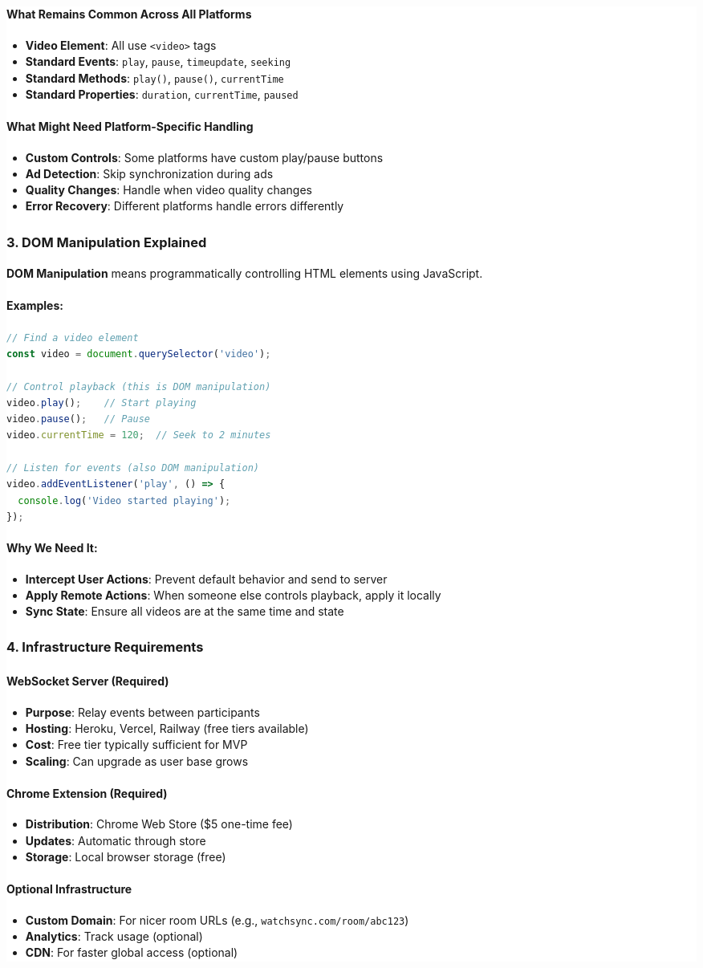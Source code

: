 #### What Remains Common Across All Platforms
- **Video Element**: All use `<video>` tags
- **Standard Events**: `play`, `pause`, `timeupdate`, `seeking`
- **Standard Methods**: `play()`, `pause()`, `currentTime`
- **Standard Properties**: `duration`, `currentTime`, `paused`

#### What Might Need Platform-Specific Handling
- **Custom Controls**: Some platforms have custom play/pause buttons
- **Ad Detection**: Skip synchronization during ads
- **Quality Changes**: Handle when video quality changes
- **Error Recovery**: Different platforms handle errors differently

### 3. DOM Manipulation Explained

**DOM Manipulation** means programmatically controlling HTML elements using JavaScript.

#### Examples:
```javascript
// Find a video element
const video = document.querySelector('video');

// Control playback (this is DOM manipulation)
video.play();    // Start playing
video.pause();   // Pause
video.currentTime = 120;  // Seek to 2 minutes

// Listen for events (also DOM manipulation)
video.addEventListener('play', () => {
  console.log('Video started playing');
});
```

#### Why We Need It:
- **Intercept User Actions**: Prevent default behavior and send to server
- **Apply Remote Actions**: When someone else controls playback, apply it locally
- **Sync State**: Ensure all videos are at the same time and state

### 4. Infrastructure Requirements

#### WebSocket Server (Required)
- **Purpose**: Relay events between participants
- **Hosting**: Heroku, Vercel, Railway (free tiers available)
- **Cost**: Free tier typically sufficient for MVP
- **Scaling**: Can upgrade as user base grows

#### Chrome Extension (Required)
- **Distribution**: Chrome Web Store ($5 one-time fee)
- **Updates**: Automatic through store
- **Storage**: Local browser storage (free)

#### Optional Infrastructure
- **Custom Domain**: For nicer room URLs (e.g., `watchsync.com/room/abc123`)
- **Analytics**: Track usage (optional)
- **CDN**: For faster global access (optional)
